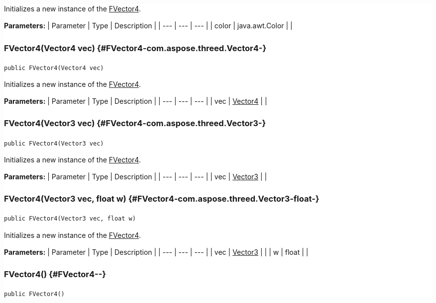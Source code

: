 
Initializes a new instance of the [FVector4](../../com.aspose.threed/fvector4).

**Parameters:**
| Parameter | Type | Description |
| --- | --- | --- |
| color | java.awt.Color |  |

### FVector4(Vector4 vec) {#FVector4-com.aspose.threed.Vector4-}
```
public FVector4(Vector4 vec)
```


Initializes a new instance of the [FVector4](../../com.aspose.threed/fvector4).

**Parameters:**
| Parameter | Type | Description |
| --- | --- | --- |
| vec | [Vector4](../../com.aspose.threed/vector4) |  |

### FVector4(Vector3 vec) {#FVector4-com.aspose.threed.Vector3-}
```
public FVector4(Vector3 vec)
```


Initializes a new instance of the [FVector4](../../com.aspose.threed/fvector4).

**Parameters:**
| Parameter | Type | Description |
| --- | --- | --- |
| vec | [Vector3](../../com.aspose.threed/vector3) |  |

### FVector4(Vector3 vec, float w) {#FVector4-com.aspose.threed.Vector3-float-}
```
public FVector4(Vector3 vec, float w)
```


Initializes a new instance of the [FVector4](../../com.aspose.threed/fvector4).

**Parameters:**
| Parameter | Type | Description |
| --- | --- | --- |
| vec | [Vector3](../../com.aspose.threed/vector3) |  |
| w | float |  |

### FVector4() {#FVector4--}
```
public FVector4()
```
